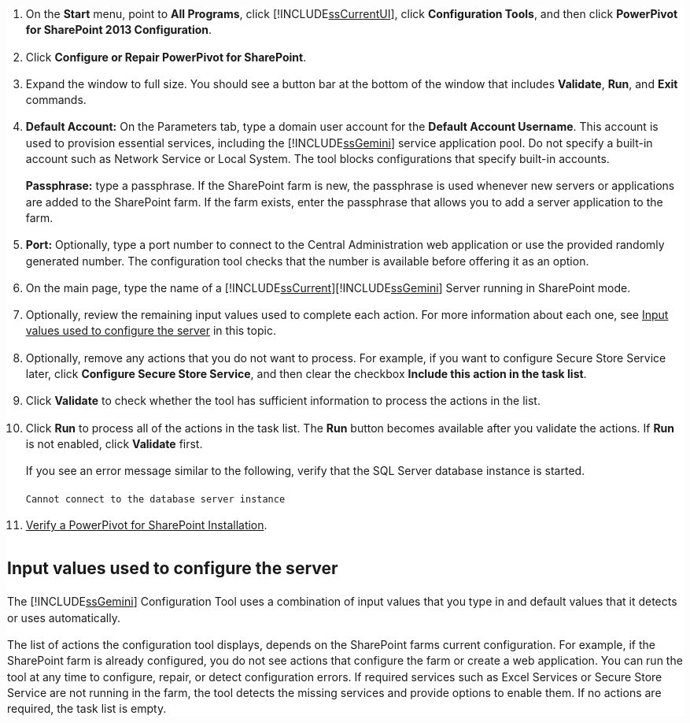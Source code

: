 1.  On the **Start** menu, point to **All Programs**, click [!INCLUDE[ssCurrentUI](../../includes/sscurrentui-md.md)], click **Configuration Tools**, and then click **PowerPivot for SharePoint 2013 Configuration**.  
  
2.  Click **Configure or Repair PowerPivot for SharePoint**.  
  
3.  Expand the window to full size. You should see a button bar at the bottom of the window that includes **Validate**, **Run**, and **Exit** commands.  
  
4.  **Default Account:** On the Parameters tab, type a domain user account for the **Default Account Username**. This account is used to provision essential services, including the [!INCLUDE[ssGemini](../../includes/ssgemini-md.md)] service application pool. Do not specify a built-in account such as Network Service or Local System. The tool blocks configurations that specify built-in accounts.  
  
     **Passphrase:** type a passphrase. If the SharePoint farm is new, the passphrase is used whenever new servers or applications are added  to the SharePoint farm. If the farm exists, enter the passphrase that allows you to add a server application to the farm.  
  
5.  **Port:** Optionally, type a port number to connect to the Central Administration web application or use the provided randomly generated number. The configuration tool checks that the number is available before offering it as an option.  
  
6.  On the main page, type the name of a [!INCLUDE[ssCurrent](../../includes/sscurrent-md.md)][!INCLUDE[ssGemini](../../includes/ssgemini-md.md)] Server running in SharePoint mode.  
  
7.  Optionally, review the remaining input values used to complete each action. For more information about each one, see [Input values used to configure the server](#bkmk_input) in this topic.  
  
8.  Optionally, remove any actions that you do not want to process. For example, if you want to configure Secure Store Service later, click **Configure Secure Store Service**, and then clear the checkbox **Include this action in the task list**.  
  
9. Click **Validate** to check whether the tool has sufficient information to process the actions in the list.  
  
10. Click **Run** to process all of the actions in the task list. The **Run** button becomes available after you validate the actions. If **Run** is not enabled, click **Validate** first.  
  
     If you see an error message similar to the following, verify that the SQL Server database instance is started.  
  
    ```  
    Cannot connect to the database server instance  
    ```  
  
11. [Verify a PowerPivot for SharePoint Installation](../instances/install-windows/verify-a-power-pivot-for-sharepoint-installation.md).  
  
##  <a name="bkmk_input"></a> Input values used to configure the server  
 The [!INCLUDE[ssGemini](../../includes/ssgemini-md.md)] Configuration Tool uses a combination of input values that you type in and default values that it detects or uses automatically.  
  
 The list of actions the configuration tool displays, depends on the SharePoint farms current configuration. For example, if the SharePoint farm is already configured, you do not see actions that configure the farm or create a web application. You can run the tool at any time to configure, repair, or detect configuration errors. If required services such as Excel Services or Secure Store Service are not running in the farm, the tool detects the missing services and provide options to enable them. If no actions are required, the task list is empty.  
  